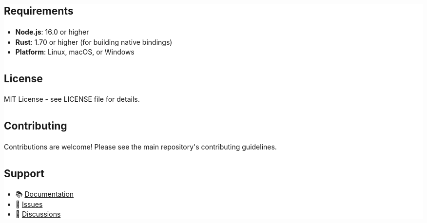 ## Requirements

- **Node.js**: 16.0 or higher
- **Rust**: 1.70 or higher (for building native bindings)
- **Platform**: Linux, macOS, or Windows

## License

MIT License - see LICENSE file for details.

## Contributing

Contributions are welcome! Please see the main repository's contributing guidelines.

## Support

- 📚 [Documentation](https://github.com/mikkihugo/claude-code-zen)
- 🐛 [Issues](https://github.com/mikkihugo/claude-code-zen/issues)
- 💬 [Discussions](https://github.com/mikkihugo/claude-code-zen/discussions)